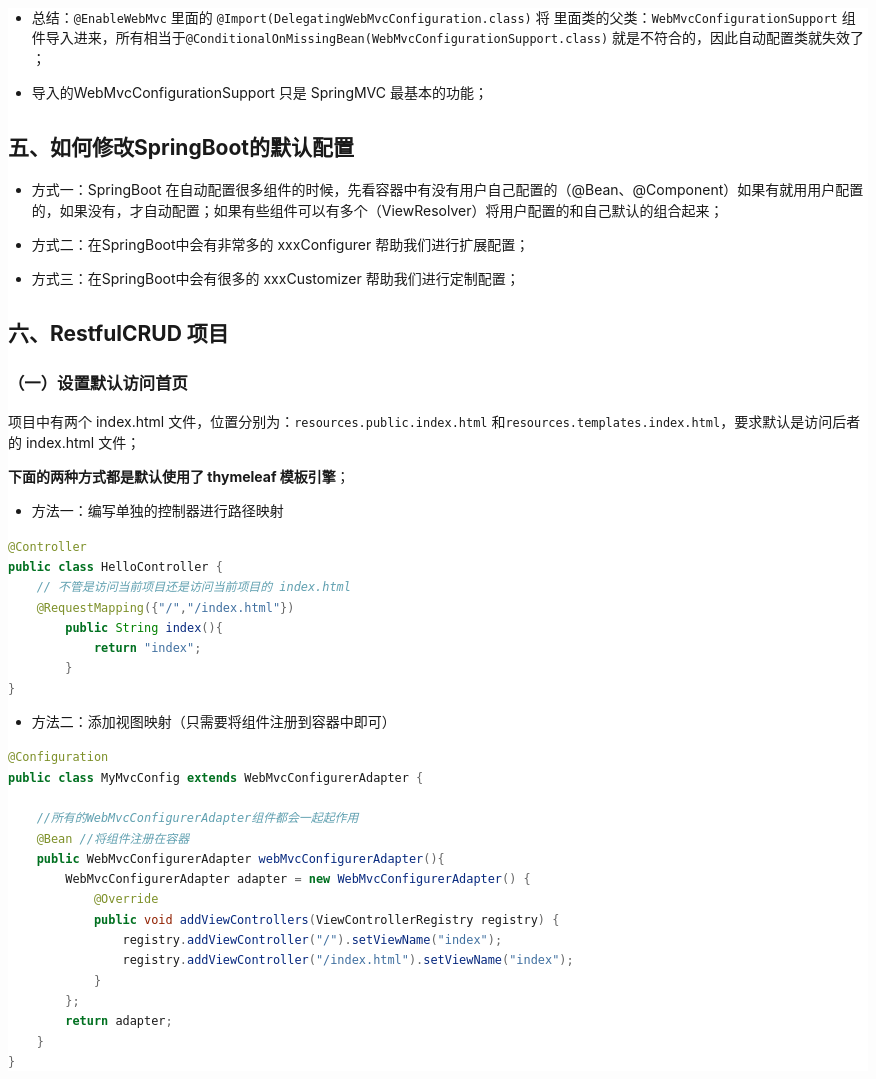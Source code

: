 - 总结：`@EnableWebMvc` 里面的 `@Import(DelegatingWebMvcConfiguration.class)` 将 里面类的父类：`WebMvcConfigurationSupport` 组件导入进来，所有相当于`@ConditionalOnMissingBean(WebMvcConfigurationSupport.class)` 就是不符合的，因此自动配置类就失效了 ；

- 导入的WebMvcConfigurationSupport 只是 SpringMVC 最基本的功能；



## 五、如何修改SpringBoot的默认配置

- 方式一：SpringBoot 在自动配置很多组件的时候，先看容器中有没有用户自己配置的（@Bean、@Component）如果有就用用户配置的，如果没有，才自动配置；如果有些组件可以有多个（ViewResolver）将用户配置的和自己默认的组合起来；

- 方式二：在SpringBoot中会有非常多的 xxxConfigurer 帮助我们进行扩展配置；

- 方式三：在SpringBoot中会有很多的 xxxCustomizer 帮助我们进行定制配置；



## 六、RestfulCRUD 项目

### （一）设置默认访问首页

项目中有两个 index.html 文件，位置分别为：`resources.public.index.html` 和`resources.templates.index.html`，要求默认是访问后者的 index.html 文件；

**下面的两种方式都是默认使用了 thymeleaf 模板引擎**；

- 方法一：编写单独的控制器进行路径映射

```java
@Controller
public class HelloController {
	// 不管是访问当前项目还是访问当前项目的 index.html  
	@RequestMapping({"/","/index.html"})
    	public String index(){
        	return "index";
   		}
}    
```

- 方法二：添加视图映射（只需要将组件注册到容器中即可）

```java
@Configuration
public class MyMvcConfig extends WebMvcConfigurerAdapter {

    //所有的WebMvcConfigurerAdapter组件都会一起起作用
    @Bean //将组件注册在容器
    public WebMvcConfigurerAdapter webMvcConfigurerAdapter(){
        WebMvcConfigurerAdapter adapter = new WebMvcConfigurerAdapter() {
            @Override
            public void addViewControllers(ViewControllerRegistry registry) {
                registry.addViewController("/").setViewName("index");
                registry.addViewController("/index.html").setViewName("index");
            }
        };
        return adapter;
    }
}

```

